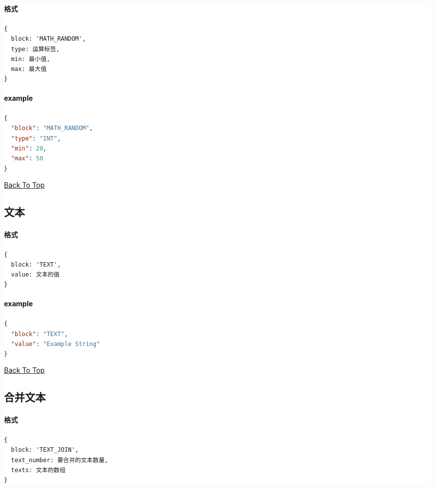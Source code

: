 #### 格式

```
{
  block: 'MATH_RANDOM',
  type: 运算标签,
  min: 最小值,
  max: 最大值
}
```

#### example

```json
{
  "block": "MATH_RANDOM",
  "type": "INT",
  "min": 20,
  "max": 50
}
```

[Back To Top](#math)

## 文本

#### 格式

```
{
  block: 'TEXT',
  value: 文本的值
}
```

#### example

```json
{
  "block": "TEXT",
  "value": "Example String"
}
```

[Back To Top](#text)

## 合并文本

#### 格式

```
{
  block: 'TEXT_JOIN',
  text_number: 要合并的文本数量,
  texts: 文本的数组
}
```
